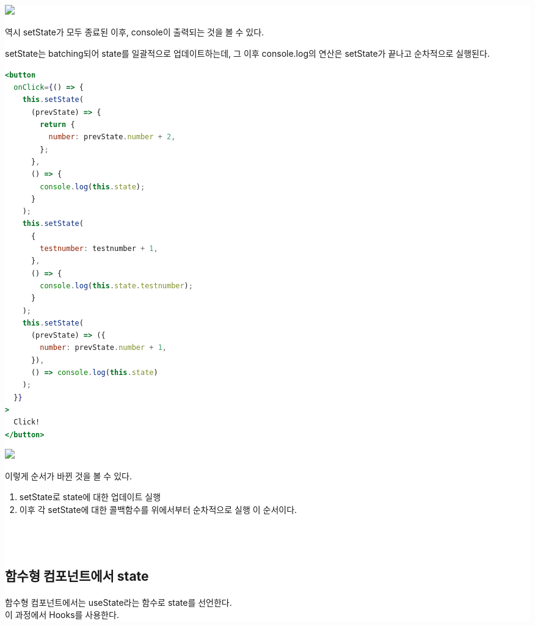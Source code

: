 <img src="https://user-images.githubusercontent.com/76278794/144986159-c8a58400-5118-47e5-9eb0-7dddc673f315.png">

역시 setState가 모두 종료된 이후, console이 출력되는 것을 볼 수 있다.

setState는 batching되어 state를 일괄적으로 업데이트하는데, 그 이후 console.log의 연산은 setState가 끝나고 순차적으로 실행된다.

```jsx
<button
  onClick={() => {
    this.setState(
      (prevState) => {
        return {
          number: prevState.number + 2,
        };
      },
      () => {
        console.log(this.state);
      }
    );
    this.setState(
      {
        testnumber: testnumber + 1,
      },
      () => {
        console.log(this.state.testnumber);
      }
    );
    this.setState(
      (prevState) => ({
        number: prevState.number + 1,
      }),
      () => console.log(this.state)
    );
  }}
>
  Click!
</button>
```

<img src="https://user-images.githubusercontent.com/76278794/144986585-fa8c4155-4d89-4e7f-a579-8d770137e759.png">

이렇게 순서가 바뀐 것을 볼 수 있다.

1. setState로 state에 대한 업데이트 실행
2. 이후 각 setState에 대한 콜백함수를 위에서부터 순차적으로 실행
   이 순서이다.

<br><br>

## 함수형 컴포넌트에서 state

함수형 컴포넌트에서는 useState라는 함수로 state를 선언한다.  
이 과정에서 Hooks를 사용한다.
